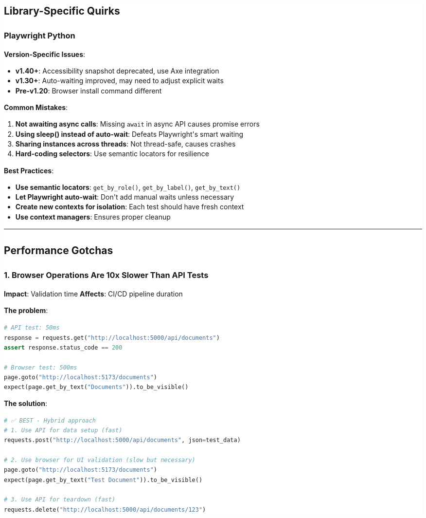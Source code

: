 
## Library-Specific Quirks

### Playwright Python

**Version-Specific Issues**:
- **v1.40+**: Accessibility snapshot deprecated, use Axe integration
- **v1.30+**: Auto-waiting improved, may need to adjust explicit waits
- **Pre-v1.20**: Browser install command different

**Common Mistakes**:
1. **Not awaiting async calls**: Missing `await` in async API causes promise errors
2. **Using sleep() instead of auto-wait**: Defeats Playwright's smart waiting
3. **Sharing instances across threads**: Not thread-safe, causes crashes
4. **Hard-coding selectors**: Use semantic locators for resilience

**Best Practices**:
- **Use semantic locators**: `get_by_role()`, `get_by_label()`, `get_by_text()`
- **Let Playwright auto-wait**: Don't add manual waits unless necessary
- **Create new contexts for isolation**: Each test should have fresh context
- **Use context managers**: Ensures proper cleanup

---

## Performance Gotchas

### 1. Browser Operations Are 10x Slower Than API Tests

**Impact**: Validation time
**Affects**: CI/CD pipeline duration

**The problem**:
```python
# API test: 50ms
response = requests.get("http://localhost:5000/api/documents")
assert response.status_code == 200

# Browser test: 500ms
page.goto("http://localhost:5173/documents")
expect(page.get_by_text("Documents")).to_be_visible()
```

**The solution**:
```python
# ✅ BEST - Hybrid approach
# 1. Use API for data setup (fast)
requests.post("http://localhost:5000/api/documents", json=test_data)

# 2. Use browser for UI validation (slow but necessary)
page.goto("http://localhost:5173/documents")
expect(page.get_by_text("Test Document")).to_be_visible()

# 3. Use API for teardown (fast)
requests.delete("http://localhost:5000/api/documents/123")
```
